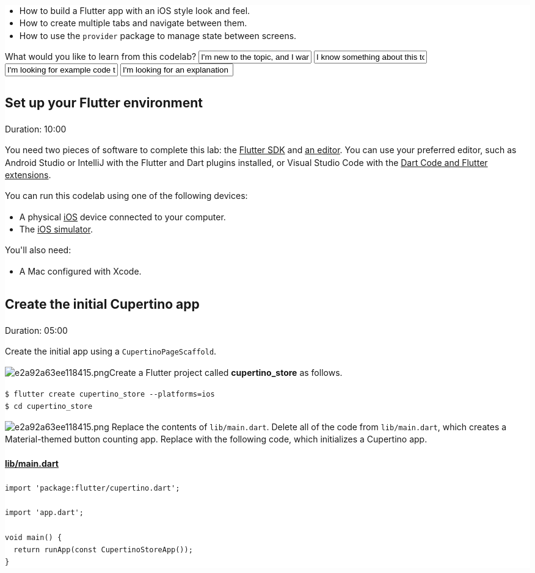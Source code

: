 * How to build a Flutter app with an iOS style look and feel.
* How to create multiple tabs and navigate between them.
* How to use the `provider` package to manage state between screens.

<form>
<name>What would you like to learn from this codelab?</name>
<input value="I&#39;m new to the topic, and I want a good overview.">
<input value="I know something about this topic, but I want a refresher.">
<input value="I&#39;m looking for example code to use in my project.">
<input value="I&#39;m looking for an explanation of something specific.">
</form>


## Set up your Flutter environment
Duration: 10:00


You need two pieces of software to complete this lab: the  [Flutter SDK](https://flutter.dev/get-started/install/) and  [an editor](https://flutter.dev/get-started/editor/). You can use your preferred editor, such as Android Studio or IntelliJ with the Flutter and Dart plugins installed, or Visual Studio Code with the  [Dart Code and Flutter extensions](https://marketplace.visualstudio.com/items?itemName=Dart-Code.dart-code).

You can run this codelab using one of the following devices:

* A physical  [iOS](https://flutter.dev/setup-macos/#deploy-to-ios-devices) device connected to your computer.
* The [ iOS simulator](https://flutter.dev/setup-macos/#set-up-the-ios-simulator).

You'll also need:

* A Mac configured with Xcode.


## Create the initial Cupertino app
Duration: 05:00


Create the initial app using a  `CupertinoPageScaffold`.

<img src="img/e2a92a63ee118415.png" alt="e2a92a63ee118415.png"  width="24.00" />Create a Flutter project called **cupertino_store** as follows.

```console
$ flutter create cupertino_store --platforms=ios
$ cd cupertino_store
```

<img src="img/e2a92a63ee118415.png" alt="e2a92a63ee118415.png"  width="23.73" /> Replace the contents of `lib/main.dart`.
Delete all of the code from `lib/main.dart`, which creates a Material-themed button counting app. Replace with the following code, which initializes a Cupertino app.

####  [**lib/main.dart**](https://github.com/flutter/codelabs/blob/master/cupertino_store/step_00/lib/main.dart)

```
import 'package:flutter/cupertino.dart';

import 'app.dart';

void main() {
  return runApp(const CupertinoStoreApp());
}
```

